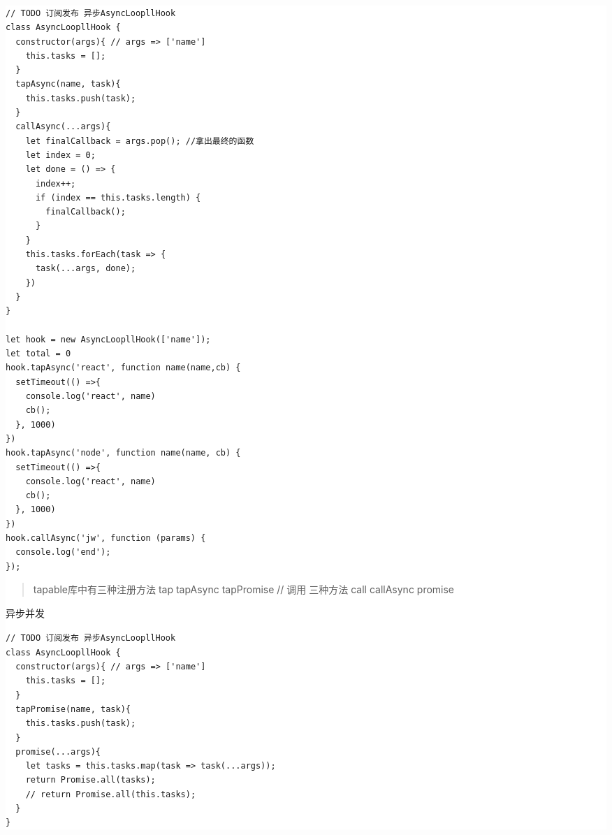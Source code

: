 ```
// TODO 订阅发布 异步AsyncLoopllHook
class AsyncLoopllHook {
  constructor(args){ // args => ['name']
    this.tasks = [];
  }
  tapAsync(name, task){
    this.tasks.push(task);
  }
  callAsync(...args){
    let finalCallback = args.pop(); //拿出最终的函数
    let index = 0;
    let done = () => {
      index++;
      if (index == this.tasks.length) {
        finalCallback();
      }
    }
    this.tasks.forEach(task => {
      task(...args, done);
    })
  }
}

let hook = new AsyncLoopllHook(['name']);
let total = 0
hook.tapAsync('react', function name(name,cb) {
  setTimeout(() =>{
    console.log('react', name)
    cb();
  }, 1000)
})
hook.tapAsync('node', function name(name, cb) {
  setTimeout(() =>{
    console.log('react', name)
    cb();
  }, 1000)
})
hook.callAsync('jw', function (params) {
  console.log('end');
});
```
>  tapable库中有三种注册方法
tap
tapAsync
tapPromise
// 调用 三种方法 call callAsync promise

异步并发

```
// TODO 订阅发布 异步AsyncLoopllHook
class AsyncLoopllHook {
  constructor(args){ // args => ['name']
    this.tasks = [];
  }
  tapPromise(name, task){
    this.tasks.push(task);
  }
  promise(...args){
    let tasks = this.tasks.map(task => task(...args));
    return Promise.all(tasks);
    // return Promise.all(this.tasks);
  }
}
```
